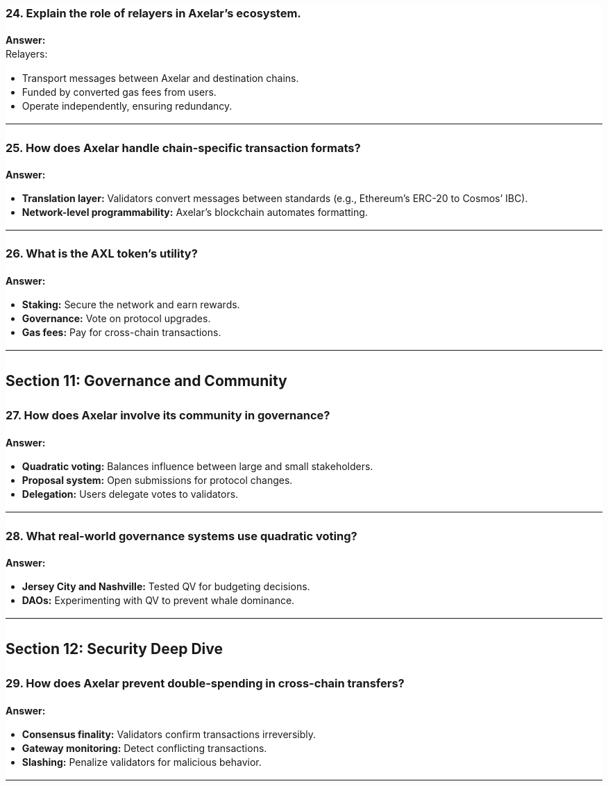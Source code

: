 ### **24. Explain the role of relayers in Axelar’s ecosystem.**  
**Answer:**  
Relayers:  
- Transport messages between Axelar and destination chains.  
- Funded by converted gas fees from users.  
- Operate independently, ensuring redundancy.

---

### **25. How does Axelar handle chain-specific transaction formats?**  
**Answer:**  
- **Translation layer:** Validators convert messages between standards (e.g., Ethereum’s ERC-20 to Cosmos’ IBC).  
- **Network-level programmability:** Axelar’s blockchain automates formatting.

---

### **26. What is the AXL token’s utility?**  
**Answer:**  
- **Staking:** Secure the network and earn rewards.  
- **Governance:** Vote on protocol upgrades.  
- **Gas fees:** Pay for cross-chain transactions.

---

## **Section 11: Governance and Community**

### **27. How does Axelar involve its community in governance?**  
**Answer:**  
- **Quadratic voting:** Balances influence between large and small stakeholders.  
- **Proposal system:** Open submissions for protocol changes.  
- **Delegation:** Users delegate votes to validators.

---

### **28. What real-world governance systems use quadratic voting?**  
**Answer:**  
- **Jersey City and Nashville:** Tested QV for budgeting decisions.  
- **DAOs:** Experimenting with QV to prevent whale dominance.

---

## **Section 12: Security Deep Dive**

### **29. How does Axelar prevent double-spending in cross-chain transfers?**  
**Answer:**  
- **Consensus finality:** Validators confirm transactions irreversibly.  
- **Gateway monitoring:** Detect conflicting transactions.  
- **Slashing:** Penalize validators for malicious behavior.

---